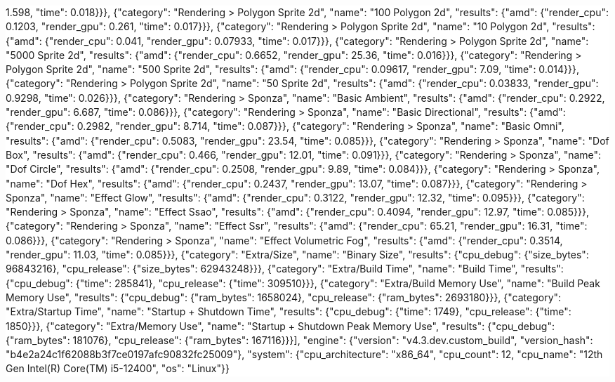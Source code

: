1.598, "time": 0.018}}}, {"category": "Rendering > Polygon Sprite 2d", "name": "100 Polygon 2d", "results": {"amd": {"render_cpu": 0.1203, "render_gpu": 0.261, "time": 0.017}}}, {"category": "Rendering > Polygon Sprite 2d", "name": "10 Polygon 2d", "results": {"amd": {"render_cpu": 0.041, "render_gpu": 0.07933, "time": 0.017}}}, {"category": "Rendering > Polygon Sprite 2d", "name": "5000 Sprite 2d", "results": {"amd": {"render_cpu": 0.6652, "render_gpu": 25.36, "time": 0.016}}}, {"category": "Rendering > Polygon Sprite 2d", "name": "500 Sprite 2d", "results": {"amd": {"render_cpu": 0.09617, "render_gpu": 7.09, "time": 0.014}}}, {"category": "Rendering > Polygon Sprite 2d", "name": "50 Sprite 2d", "results": {"amd": {"render_cpu": 0.03833, "render_gpu": 0.9298, "time": 0.026}}}, {"category": "Rendering > Sponza", "name": "Basic Ambient", "results": {"amd": {"render_cpu": 0.2922, "render_gpu": 6.687, "time": 0.086}}}, {"category": "Rendering > Sponza", "name": "Basic Directional", "results": {"amd": {"render_cpu": 0.2982, "render_gpu": 8.714, "time": 0.087}}}, {"category": "Rendering > Sponza", "name": "Basic Omni", "results": {"amd": {"render_cpu": 0.5083, "render_gpu": 23.54, "time": 0.085}}}, {"category": "Rendering > Sponza", "name": "Dof Box", "results": {"amd": {"render_cpu": 0.466, "render_gpu": 12.01, "time": 0.091}}}, {"category": "Rendering > Sponza", "name": "Dof Circle", "results": {"amd": {"render_cpu": 0.2508, "render_gpu": 9.89, "time": 0.084}}}, {"category": "Rendering > Sponza", "name": "Dof Hex", "results": {"amd": {"render_cpu": 0.2437, "render_gpu": 13.07, "time": 0.087}}}, {"category": "Rendering > Sponza", "name": "Effect Glow", "results": {"amd": {"render_cpu": 0.3122, "render_gpu": 12.32, "time": 0.095}}}, {"category": "Rendering > Sponza", "name": "Effect Ssao", "results": {"amd": {"render_cpu": 0.4094, "render_gpu": 12.97, "time": 0.085}}}, {"category": "Rendering > Sponza", "name": "Effect Ssr", "results": {"amd": {"render_cpu": 65.21, "render_gpu": 16.31, "time": 0.086}}}, {"category": "Rendering > Sponza", "name": "Effect Volumetric Fog", "results": {"amd": {"render_cpu": 0.3514, "render_gpu": 11.03, "time": 0.085}}}, {"category": "Extra/Size", "name": "Binary Size", "results": {"cpu_debug": {"size_bytes": 96843216}, "cpu_release": {"size_bytes": 62943248}}}, {"category": "Extra/Build Time", "name": "Build Time", "results": {"cpu_debug": {"time": 285841}, "cpu_release": {"time": 309510}}}, {"category": "Extra/Build Memory Use", "name": "Build Peak Memory Use", "results": {"cpu_debug": {"ram_bytes": 1658024}, "cpu_release": {"ram_bytes": 2693180}}}, {"category": "Extra/Startup Time", "name": "Startup + Shutdown Time", "results": {"cpu_debug": {"time": 1749}, "cpu_release": {"time": 1850}}}, {"category": "Extra/Memory Use", "name": "Startup + Shutdown Peak Memory Use", "results": {"cpu_debug": {"ram_bytes": 181076}, "cpu_release": {"ram_bytes": 167116}}}], "engine": {"version": "v4.3.dev.custom_build", "version_hash": "b4e2a24c1f62088b3f7ce0197afc90832fc25009"}, "system": {"cpu_architecture": "x86_64", "cpu_count": 12, "cpu_name": "12th Gen Intel(R) Core(TM) i5-12400", "os": "Linux"}}